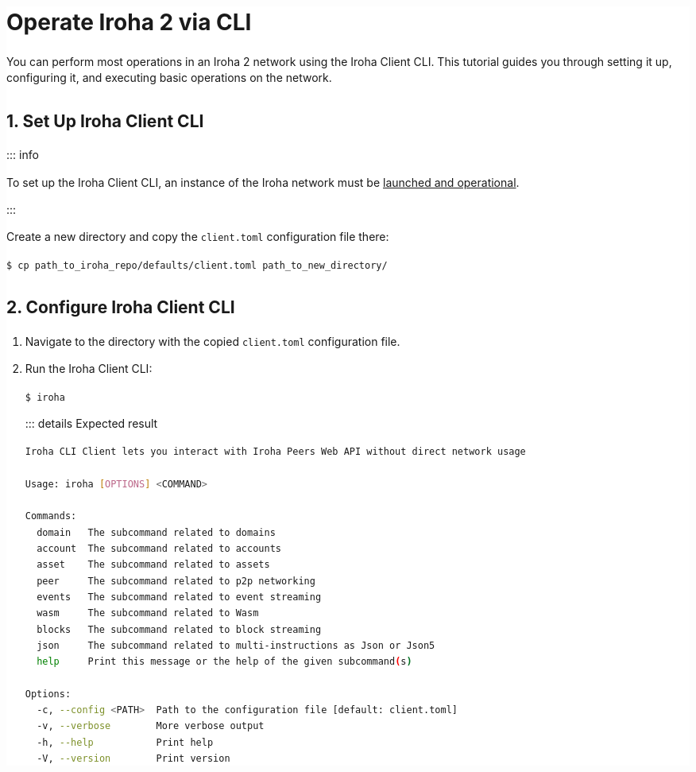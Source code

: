# Operate Iroha 2 via CLI

You can perform most operations in an Iroha 2 network using the Iroha Client CLI. This tutorial guides you through setting it up, configuring it, and executing basic operations on the network.

## 1. Set Up Iroha Client CLI

::: info

To set up the Iroha Client CLI, an instance of the Iroha network must be [launched and operational](./launch-iroha-2.md).

:::

Create a new directory and copy the `client.toml` configuration file there:

```bash
$ cp path_to_iroha_repo/defaults/client.toml path_to_new_directory/
```

## 2. Configure Iroha Client CLI

1. Navigate to the directory with the copied `client.toml` configuration file.

2. Run the Iroha Client CLI:

   ```bash
   $ iroha
   ```

   ::: details Expected result

   ```bash
   Iroha CLI Client lets you interact with Iroha Peers Web API without direct network usage

   Usage: iroha [OPTIONS] <COMMAND>

   Commands:
     domain   The subcommand related to domains
     account  The subcommand related to accounts
     asset    The subcommand related to assets
     peer     The subcommand related to p2p networking
     events   The subcommand related to event streaming
     wasm     The subcommand related to Wasm
     blocks   The subcommand related to block streaming
     json     The subcommand related to multi-instructions as Json or Json5
     help     Print this message or the help of the given subcommand(s)

   Options:
     -c, --config <PATH>  Path to the configuration file [default: client.toml]
     -v, --verbose        More verbose output
     -h, --help           Print help
     -V, --version        Print version

   ```
